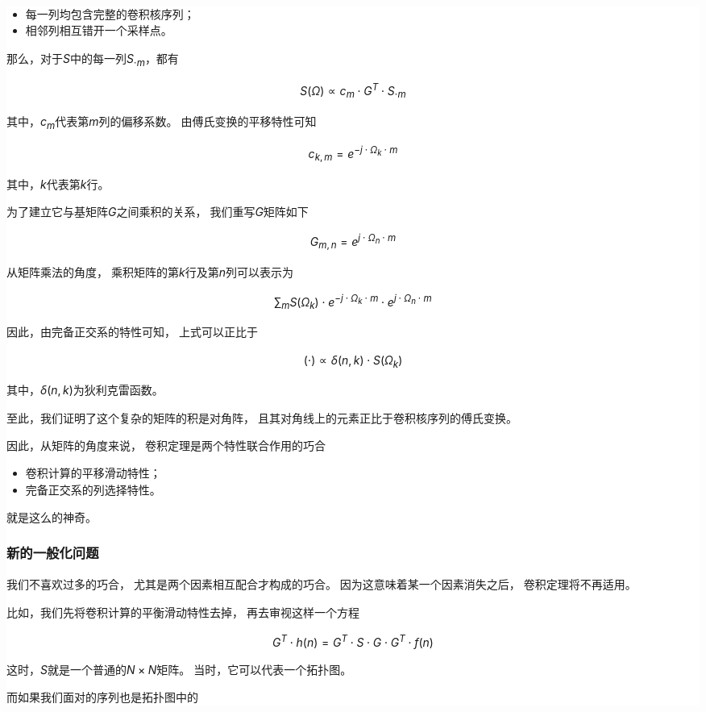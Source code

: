 - 每一列均包含完整的卷积核序列；
- 相邻列相互错开一个采样点。

那么，对于$S$中的每一列$S_{\cdot m}$，都有

$$S(\Omega) \propto c_m \cdot G^T \cdot S_{\cdot m}$$

其中，$c_m$代表第$m$列的偏移系数。
由傅氏变换的平移特性可知

$$c_{k, m} = e^{- j \cdot \Omega_k \cdot m}$$

其中，$k$代表第$k$行。

为了建立它与基矩阵$G$之间乘积的关系，
我们重写$G$矩阵如下

$$G_{m, n} =
e^{j \cdot \Omega_n \cdot m}$$

从矩阵乘法的角度，
乘积矩阵的第$k$行及第$n$列可以表示为

$$\sum_m S(\Omega_k) \cdot e^{-j\cdot \Omega_k \cdot m} \cdot e^{j \cdot \Omega_n \cdot m}$$

因此，由完备正交系的特性可知，
上式可以正比于

$$ (\cdot) \propto \delta(n, k) \cdot S(\Omega_k)$$

其中，$\delta(n, k)$为狄利克雷函数。

至此，我们证明了这个复杂的矩阵的积是对角阵，
且其对角线上的元素正比于卷积核序列的傅氏变换。

因此，从矩阵的角度来说，
卷积定理是两个特性联合作用的巧合

- 卷积计算的平移滑动特性；
- 完备正交系的列选择特性。

就是这么的神奇。

### 新的一般化问题

我们不喜欢过多的巧合，
尤其是两个因素相互配合才构成的巧合。
因为这意味着某一个因素消失之后，
卷积定理将不再适用。

比如，我们先将卷积计算的平衡滑动特性去掉，
再去审视这样一个方程

$$G^T \cdot h(n) =
G^T \cdot S \cdot G \cdot G^T \cdot f(n)$$

这时，$S$就是一个普通的$N \times N$矩阵。
当时，它可以代表一个拓扑图。

而如果我们面对的序列也是拓扑图中的
